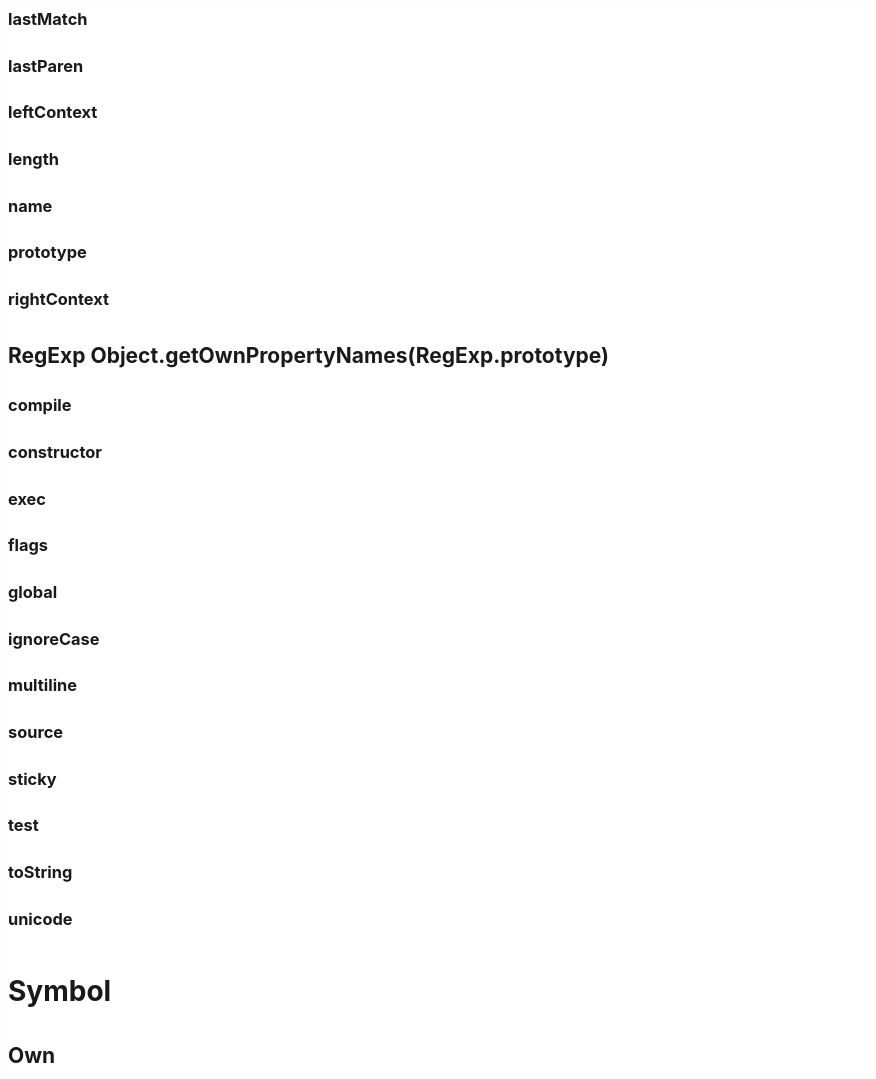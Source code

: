 ### lastMatch

### lastParen

### leftContext

### length

### name

### prototype

### rightContext

## RegExp Object.getOwnPropertyNames(RegExp.prototype)

### compile

### constructor

### exec

### flags

### global

### ignoreCase

### multiline

### source

### sticky

### test

### toString

### unicode

# Symbol

## Own
